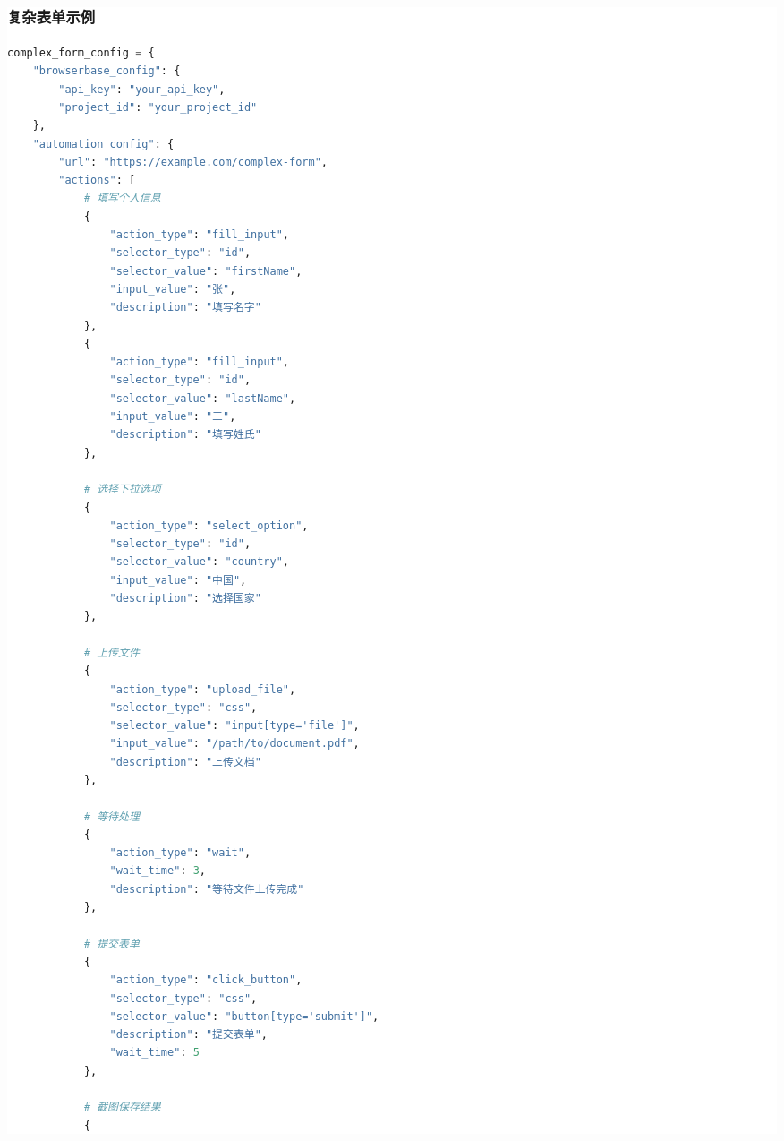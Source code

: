 ### 复杂表单示例

```python
complex_form_config = {
    "browserbase_config": {
        "api_key": "your_api_key",
        "project_id": "your_project_id"
    },
    "automation_config": {
        "url": "https://example.com/complex-form",
        "actions": [
            # 填写个人信息
            {
                "action_type": "fill_input",
                "selector_type": "id",
                "selector_value": "firstName",
                "input_value": "张",
                "description": "填写名字"
            },
            {
                "action_type": "fill_input",
                "selector_type": "id",
                "selector_value": "lastName",
                "input_value": "三",
                "description": "填写姓氏"
            },
            
            # 选择下拉选项
            {
                "action_type": "select_option",
                "selector_type": "id",
                "selector_value": "country",
                "input_value": "中国",
                "description": "选择国家"
            },
            
            # 上传文件
            {
                "action_type": "upload_file",
                "selector_type": "css",
                "selector_value": "input[type='file']",
                "input_value": "/path/to/document.pdf",
                "description": "上传文档"
            },
            
            # 等待处理
            {
                "action_type": "wait",
                "wait_time": 3,
                "description": "等待文件上传完成"
            },
            
            # 提交表单
            {
                "action_type": "click_button",
                "selector_type": "css",
                "selector_value": "button[type='submit']",
                "description": "提交表单",
                "wait_time": 5
            },
            
            # 截图保存结果
            {
```